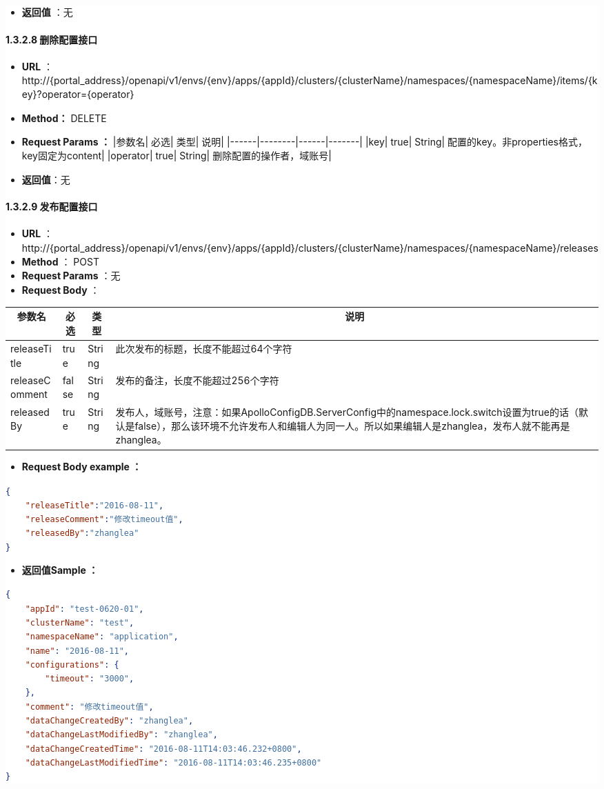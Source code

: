 - **返回值** ：无

#### 1.3.2.8 删除配置接口
- **URL** ： http://{portal_address}/openapi/v1/envs/{env}/apps/{appId}/clusters/{clusterName}/namespaces/{namespaceName}/items/{key}?operator={operator}
- **Method：** DELETE
- **Request Params ：**
|参数名|	必选|	类型|	说明|
|------|--------|------|-------|
|key|	true|	String|	配置的key。非properties格式，key固定为content|
|operator|	true|	String|	删除配置的操作者，域账号|

- **返回值**：无

#### 1.3.2.9 发布配置接口
- **URL** ： http://{portal_address}/openapi/v1/envs/{env}/apps/{appId}/clusters/{clusterName}/namespaces/{namespaceName}/releases
- **Method** ： POST
- **Request Params** ：无
- **Request Body** ：

|参数名|	必选|	类型|	说明|
|------|-------|-------|-------|
|releaseTitle|	true|	String|	此次发布的标题，长度不能超过64个字符|
|releaseComment|	false|	String|	发布的备注，长度不能超过256个字符|
|releasedBy|	true|	String|	发布人，域账号，注意：如果ApolloConfigDB.ServerConfig中的namespace.lock.switch设置为true的话（默认是false），那么该环境不允许发布人和编辑人为同一人。所以如果编辑人是zhanglea，发布人就不能再是zhanglea。|

- **Request Body example ：**

```json
{
    "releaseTitle":"2016-08-11",
    "releaseComment":"修改timeout值",
    "releasedBy":"zhanglea"
}
```

- **返回值Sample ：**

```json
{
    "appId": "test-0620-01",
    "clusterName": "test",
    "namespaceName": "application",
    "name": "2016-08-11",
    "configurations": {
        "timeout": "3000",
    },
    "comment": "修改timeout值",
    "dataChangeCreatedBy": "zhanglea",
    "dataChangeLastModifiedBy": "zhanglea",
    "dataChangeCreatedTime": "2016-08-11T14:03:46.232+0800",
    "dataChangeLastModifiedTime": "2016-08-11T14:03:46.235+0800"
}
```
